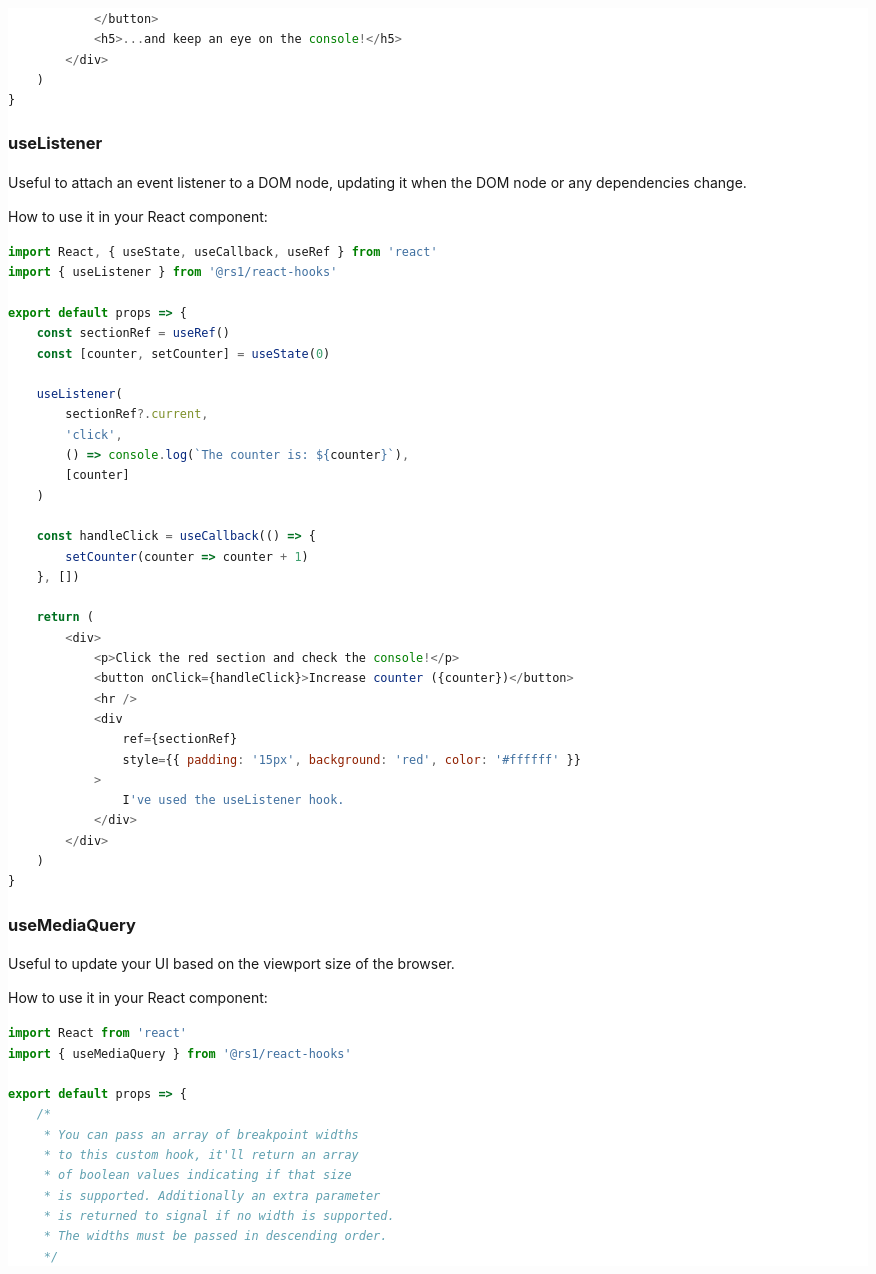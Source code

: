 ```javascript
            </button>
            <h5>...and keep an eye on the console!</h5>
        </div>
    )
}
```

### useListener
Useful to attach an event listener to a DOM node, updating it when the DOM node or any dependencies change.

How to use it in your React component:
```javascript
import React, { useState, useCallback, useRef } from 'react'
import { useListener } from '@rs1/react-hooks'

export default props => {
    const sectionRef = useRef()
    const [counter, setCounter] = useState(0)

    useListener(
        sectionRef?.current,
        'click',
        () => console.log(`The counter is: ${counter}`),
        [counter]
    )

    const handleClick = useCallback(() => {
        setCounter(counter => counter + 1)
    }, [])

    return (
        <div>
            <p>Click the red section and check the console!</p>
            <button onClick={handleClick}>Increase counter ({counter})</button>
            <hr />
            <div
                ref={sectionRef}
                style={{ padding: '15px', background: 'red', color: '#ffffff' }}
            >
                I've used the useListener hook.
            </div>
        </div>
    )
}
```

### useMediaQuery
Useful to update your UI based on the viewport size of the browser.

How to use it in your React component:
```javascript
import React from 'react'
import { useMediaQuery } from '@rs1/react-hooks'

export default props => {
    /*
     * You can pass an array of breakpoint widths
     * to this custom hook, it'll return an array
     * of boolean values indicating if that size
     * is supported. Additionally an extra parameter
     * is returned to signal if no width is supported.
     * The widths must be passed in descending order.
     */
```